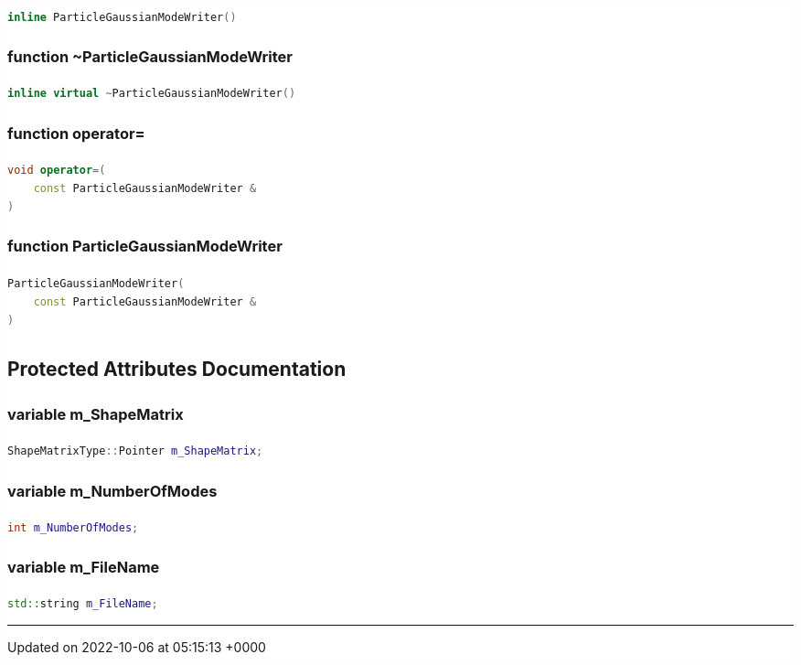 ```cpp
inline ParticleGaussianModeWriter()
```


### function ~ParticleGaussianModeWriter

```cpp
inline virtual ~ParticleGaussianModeWriter()
```


### function operator=

```cpp
void operator=(
    const ParticleGaussianModeWriter & 
)
```


### function ParticleGaussianModeWriter

```cpp
ParticleGaussianModeWriter(
    const ParticleGaussianModeWriter & 
)
```


## Protected Attributes Documentation

### variable m_ShapeMatrix

```cpp
ShapeMatrixType::Pointer m_ShapeMatrix;
```


### variable m_NumberOfModes

```cpp
int m_NumberOfModes;
```


### variable m_FileName

```cpp
std::string m_FileName;
```


-------------------------------

Updated on 2022-10-06 at 05:15:13 +0000